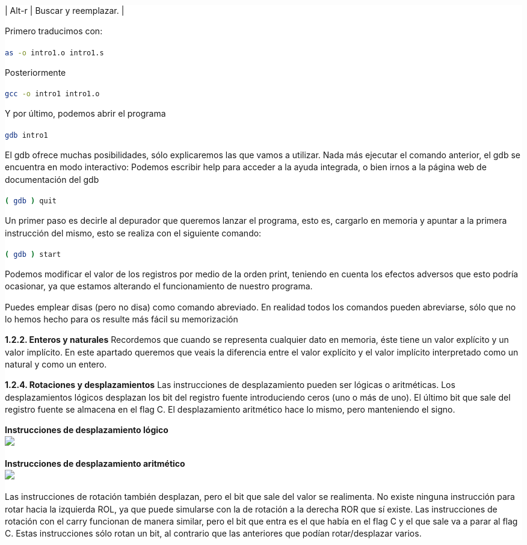 | Alt-r | Buscar y reemplazar. |


Primero traducimos con:
```bash
as -o intro1.o intro1.s
```
Posteriormente
```bash
gcc -o intro1 intro1.o
```
Y por último, podemos abrir el programa
```bash
gdb intro1
```
El gdb ofrece muchas posibilidades, sólo explicaremos las que vamos a utilizar. Nada más ejecutar el comando anterior, el gdb se encuentra en modo interactivo:
Podemos escribir help para acceder a la ayuda integrada, o bien irnos a la página
web de documentación del gdb
```bash
( gdb ) quit
```
Un primer paso es decirle al depurador que queremos lanzar el programa,
esto es, cargarlo en memoria y apuntar a la primera instrucción del mismo, esto se realiza con el siguiente comando:
```bash
( gdb ) start
```
Podemos modificar el valor de los registros por medio de la orden print, teniendo en cuenta los efectos adversos que esto podría ocasionar, ya que estamos alterando el funcionamiento de nuestro programa.

Puedes emplear disas (pero no disa) como comando abreviado. En realidad todos los comandos pueden abreviarse, sólo que no lo hemos hecho para os resulte más fácil su memorización

**1.2.2. Enteros y naturales**
Recordemos que cuando se representa cualquier dato en memoria, éste tiene un valor explícito y un valor implícito. En este apartado queremos que veais la diferencia entre el valor explícito y el valor implícito interpretado como un natural y como un entero.

**1.2.4. Rotaciones y desplazamientos**
Las instrucciones de desplazamiento pueden ser lógicas o aritméticas. Los desplazamientos lógicos desplazan los bit del registro fuente introduciendo ceros (uno o más de uno). El último bit que sale del registro fuente se almacena en el flag C. El desplazamiento aritmético hace lo mismo, pero manteniendo el signo.

**Instrucciones de desplazamiento lógico**
<br>
![](https://github.com/JacoboRosas/LengInterfaz/blob/main/imagenes/3.png)

**Instrucciones de desplazamiento aritmético**
<br>
![](https://github.com/JacoboRosas/LengInterfaz/blob/main/imagenes/4.png)

Las instrucciones de rotación también desplazan, pero el bit que sale del valor se realimenta. No existe ninguna instrucción para rotar hacia la izquierda ROL, ya que puede simularse con la de rotación a la derecha ROR que sí existe.
Las instrucciones de rotación con el carry funcionan de manera similar, pero el bit que entra es el que había en el flag C y el que sale va a parar al flag C.  Estas instrucciones sólo rotan un bit, al contrario que las anteriores que
podían rotar/desplazar varios.
